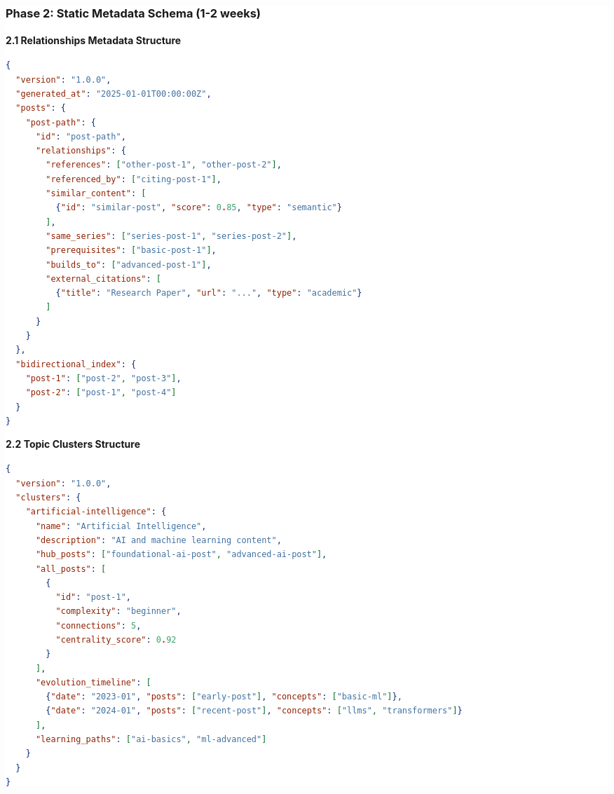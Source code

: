 ### Phase 2: Static Metadata Schema (1-2 weeks)

**2.1 Relationships Metadata Structure**
```json
{
  "version": "1.0.0",
  "generated_at": "2025-01-01T00:00:00Z",
  "posts": {
    "post-path": {
      "id": "post-path",
      "relationships": {
        "references": ["other-post-1", "other-post-2"],
        "referenced_by": ["citing-post-1"],
        "similar_content": [
          {"id": "similar-post", "score": 0.85, "type": "semantic"}
        ],
        "same_series": ["series-post-1", "series-post-2"],
        "prerequisites": ["basic-post-1"],
        "builds_to": ["advanced-post-1"],
        "external_citations": [
          {"title": "Research Paper", "url": "...", "type": "academic"}
        ]
      }
    }
  },
  "bidirectional_index": {
    "post-1": ["post-2", "post-3"],
    "post-2": ["post-1", "post-4"]
  }
}
```

**2.2 Topic Clusters Structure**
```json
{
  "version": "1.0.0",
  "clusters": {
    "artificial-intelligence": {
      "name": "Artificial Intelligence",
      "description": "AI and machine learning content",
      "hub_posts": ["foundational-ai-post", "advanced-ai-post"],
      "all_posts": [
        {
          "id": "post-1",
          "complexity": "beginner",
          "connections": 5,
          "centrality_score": 0.92
        }
      ],
      "evolution_timeline": [
        {"date": "2023-01", "posts": ["early-post"], "concepts": ["basic-ml"]},
        {"date": "2024-01", "posts": ["recent-post"], "concepts": ["llms", "transformers"]}
      ],
      "learning_paths": ["ai-basics", "ml-advanced"]
    }
  }
}
```

